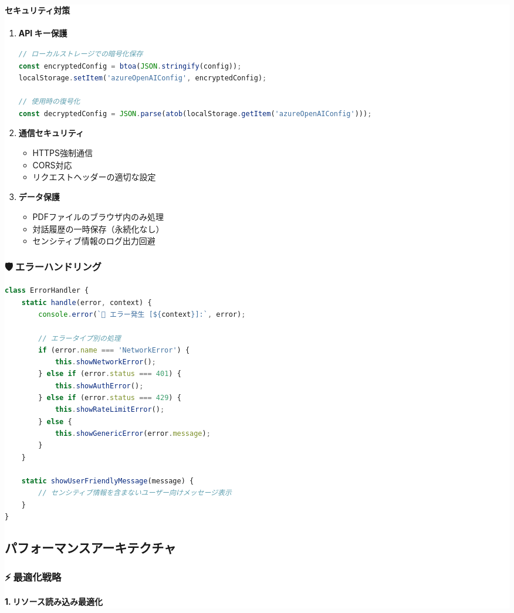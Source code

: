 #### セキュリティ対策

1. **API キー保護**
   ```javascript
   // ローカルストレージでの暗号化保存
   const encryptedConfig = btoa(JSON.stringify(config));
   localStorage.setItem('azureOpenAIConfig', encryptedConfig);
   
   // 使用時の復号化
   const decryptedConfig = JSON.parse(atob(localStorage.getItem('azureOpenAIConfig')));
   ```

2. **通信セキュリティ**
   - HTTPS強制通信
   - CORS対応
   - リクエストヘッダーの適切な設定

3. **データ保護**
   - PDFファイルのブラウザ内のみ処理
   - 対話履歴の一時保存（永続化なし）
   - センシティブ情報のログ出力回避

### 🛡️ エラーハンドリング

```javascript
class ErrorHandler {
    static handle(error, context) {
        console.error(`🚨 エラー発生 [${context}]:`, error);
        
        // エラータイプ別の処理
        if (error.name === 'NetworkError') {
            this.showNetworkError();
        } else if (error.status === 401) {
            this.showAuthError();
        } else if (error.status === 429) {
            this.showRateLimitError();
        } else {
            this.showGenericError(error.message);
        }
    }
    
    static showUserFriendlyMessage(message) {
        // センシティブ情報を含まないユーザー向けメッセージ表示
    }
}
```

## パフォーマンスアーキテクチャ

### ⚡ 最適化戦略

#### 1. リソース読み込み最適化
